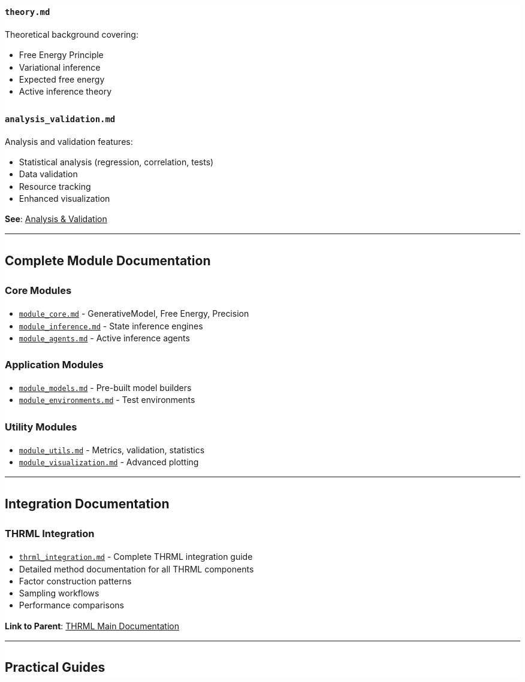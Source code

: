 ### `theory.md`
Theoretical background covering:
- Free Energy Principle
- Variational inference
- Expected free energy
- Active inference theory

### `analysis_validation.md`
Analysis and validation features:
- Statistical analysis (regression, correlation, tests)
- Data validation
- Resource tracking
- Enhanced visualization

**See**: [Analysis & Validation](analysis_validation.md)

---

## Complete Module Documentation

### Core Modules
- [`module_core.md`](module_core.md) - GenerativeModel, Free Energy, Precision
- [`module_inference.md`](module_inference.md) - State inference engines
- [`module_agents.md`](module_agents.md) - Active inference agents

### Application Modules
- [`module_models.md`](module_models.md) - Pre-built model builders
- [`module_environments.md`](module_environments.md) - Test environments

### Utility Modules
- [`module_utils.md`](module_utils.md) - Metrics, validation, statistics
- [`module_visualization.md`](module_visualization.md) - Advanced plotting

---

## Integration Documentation

### THRML Integration
- [`thrml_integration.md`](thrml_integration.md) - Complete THRML integration guide
- Detailed method documentation for all THRML components
- Factor construction patterns
- Sampling workflows
- Performance comparisons

**Link to Parent**: [THRML Main Documentation](../../docs/index.md)

---

## Practical Guides
